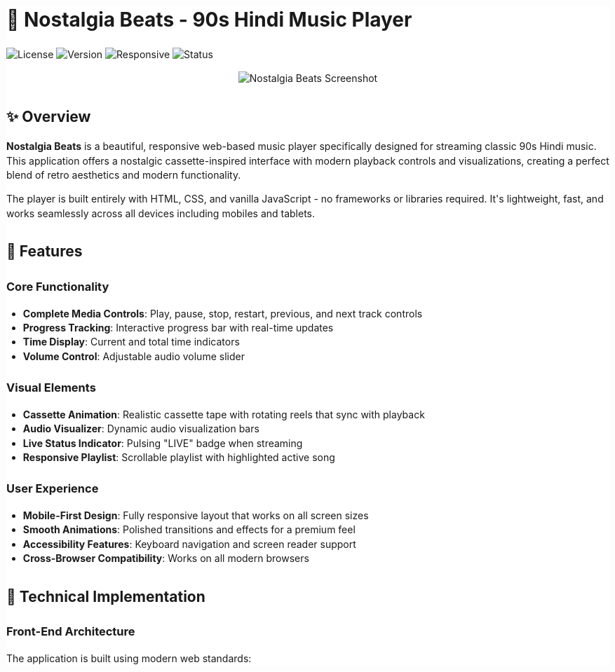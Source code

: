 # 🎵 Nostalgia Beats - 90s Hindi Music Player

![License](https://img.shields.io/badge/license-MIT-blue.svg)
![Version](https://img.shields.io/badge/version-1.0.0-green.svg)
![Responsive](https://img.shields.io/badge/responsive-yes-brightgreen.svg)
![Status](https://img.shields.io/badge/status-live-success)

<p align="center">
  <img src="/api/placeholder/800/400" alt="Nostalgia Beats Screenshot" />
</p>

## ✨ Overview

**Nostalgia Beats** is a beautiful, responsive web-based music player specifically designed for streaming classic 90s Hindi music. This application offers a nostalgic cassette-inspired interface with modern playback controls and visualizations, creating a perfect blend of retro aesthetics and modern functionality.

The player is built entirely with HTML, CSS, and vanilla JavaScript - no frameworks or libraries required. It's lightweight, fast, and works seamlessly across all devices including mobiles and tablets.

## 🚀 Features

### Core Functionality
- **Complete Media Controls**: Play, pause, stop, restart, previous, and next track controls
- **Progress Tracking**: Interactive progress bar with real-time updates
- **Time Display**: Current and total time indicators
- **Volume Control**: Adjustable audio volume slider

### Visual Elements
- **Cassette Animation**: Realistic cassette tape with rotating reels that sync with playback
- **Audio Visualizer**: Dynamic audio visualization bars
- **Live Status Indicator**: Pulsing "LIVE" badge when streaming
- **Responsive Playlist**: Scrollable playlist with highlighted active song

### User Experience
- **Mobile-First Design**: Fully responsive layout that works on all screen sizes
- **Smooth Animations**: Polished transitions and effects for a premium feel
- **Accessibility Features**: Keyboard navigation and screen reader support
- **Cross-Browser Compatibility**: Works on all modern browsers

## 🔧 Technical Implementation

### Front-End Architecture
The application is built using modern web standards:
